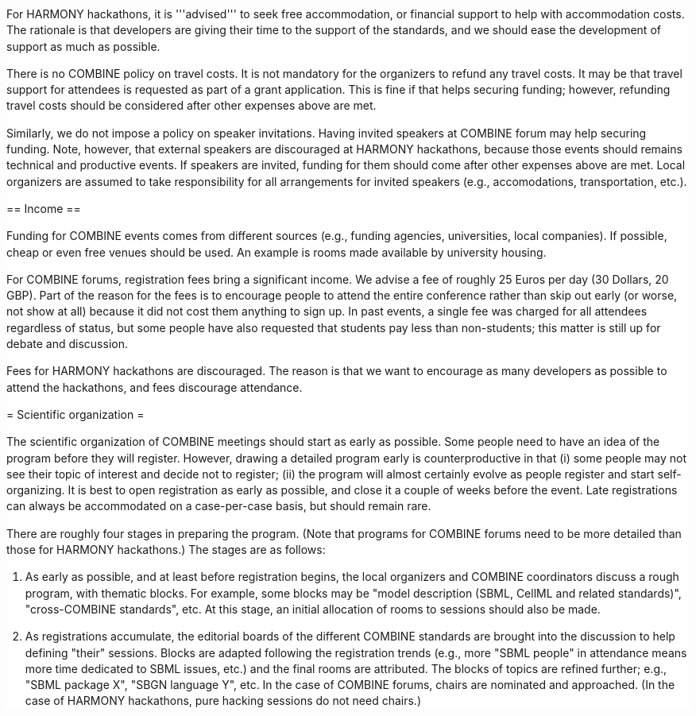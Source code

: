 For HARMONY hackathons, it is '''advised''' to seek free accommodation, or financial support to help with accommodation costs. The rationale is that developers are giving their time to the support of the standards, and we should ease the development of support as much as possible.

There is no COMBINE policy on travel costs. It is not mandatory for the organizers to refund any travel costs. It may be that travel support for attendees is requested as part of a grant application. This is fine if that helps securing funding; however, refunding travel costs should be considered after other expenses above are met.

Similarly, we do not impose a policy on speaker invitations. Having invited speakers at COMBINE forum may help securing funding.  Note, however, that external speakers are discouraged at HARMONY hackathons, because those events should remains technical and productive events.  If speakers are invited, funding for them should come after other expenses above are met. Local organizers are assumed to take responsibility for all arrangements for invited speakers (e.g., accomodations, transportation, etc.).

== Income ==

Funding for COMBINE events comes from different sources (e.g., funding agencies, universities, local companies). If possible, cheap or even free venues should be used. An example is rooms made available by university housing.

For COMBINE forums, registration fees bring a significant income.  We advise a fee of roughly 25 Euros per day (30 Dollars, 20 GBP).  Part of the reason for the fees is to encourage people to attend the entire conference rather than skip out early (or worse, not show at all) because it did not cost them anything to sign up.  In past events, a single fee was charged for all attendees regardless of status, but some people have also requested that students pay less than non-students; this matter is still up for debate and discussion.

Fees for HARMONY hackathons are discouraged. The reason is that we want to encourage as many developers as possible to attend the hackathons, and fees discourage attendance.

= Scientific organization =

The scientific organization of COMBINE meetings should start as early as possible. Some people need to have an idea of the program before they will register. However, drawing a detailed program early is counterproductive in that (i) some people may not see their topic of interest and decide not to register; (ii) the program will almost certainly evolve as people register and start self-organizing. It is best to open registration as early as possible, and close it a couple of weeks before the event. Late registrations can always be accommodated on a case-per-case basis, but should remain rare.

There are roughly four stages in preparing the program.  (Note that programs for COMBINE forums need to be more detailed than those for HARMONY hackathons.)  The stages are as follows:

1) As early as possible, and at least before registration begins, the local organizers and COMBINE coordinators discuss a rough program, with thematic blocks.  For example, some blocks may be "model description (SBML, CellML and related standards)", "cross-COMBINE standards", etc.  At this stage, an initial allocation of rooms to sessions should also be made.

2) As registrations accumulate, the editorial boards of the different COMBINE standards are brought into the discussion to help defining "their" sessions. Blocks are adapted following the registration trends (e.g., more "SBML people" in attendance means more time dedicated to SBML issues, etc.) and the final rooms are attributed. The blocks of topics are refined further; e.g., "SBML package X", "SBGN language Y", etc. In the case of COMBINE forums, chairs are nominated and approached.  (In the case of HARMONY hackathons, pure hacking sessions do not need chairs.)
